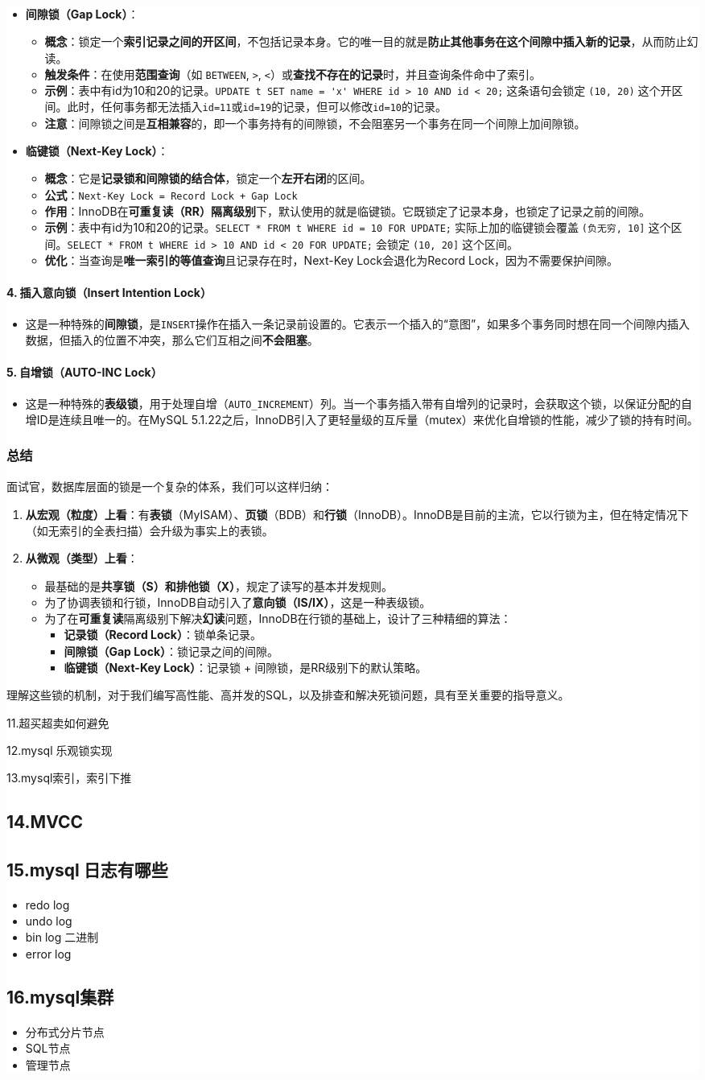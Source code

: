 *   **间隙锁（Gap Lock）**：
    *   **概念**：锁定一个**索引记录之间的开区间**，不包括记录本身。它的唯一目的就是**防止其他事务在这个间隙中插入新的记录**，从而防止幻读。
    *   **触发条件**：在使用**范围查询**（如 `BETWEEN`, `>`, `<`）或**查找不存在的记录**时，并且查询条件命中了索引。
    *   **示例**：表中有id为10和20的记录。`UPDATE t SET name = 'x' WHERE id > 10 AND id < 20;` 这条语句会锁定 `(10, 20)` 这个开区间。此时，任何事务都无法插入`id=11`或`id=19`的记录，但可以修改`id=10`的记录。
    *   **注意**：间隙锁之间是**互相兼容**的，即一个事务持有的间隙锁，不会阻塞另一个事务在同一个间隙上加间隙锁。

*   **临键锁（Next-Key Lock）**：
    *   **概念**：它是**记录锁和间隙锁的结合体**，锁定一个**左开右闭**的区间。
    *   **公式**：`Next-Key Lock = Record Lock + Gap Lock`
    *   **作用**：InnoDB在**可重复读（RR）隔离级别**下，默认使用的就是临键锁。它既锁定了记录本身，也锁定了记录之前的间隙。
    *   **示例**：表中有id为10和20的记录。`SELECT * FROM t WHERE id = 10 FOR UPDATE;` 实际上加的临键锁会覆盖 `(负无穷, 10]` 这个区间。`SELECT * FROM t WHERE id > 10 AND id < 20 FOR UPDATE;` 会锁定 `(10, 20]` 这个区间。
    *   **优化**：当查询是**唯一索引的等值查询**且记录存在时，Next-Key Lock会退化为Record Lock，因为不需要保护间隙。

#### 4. 插入意向锁（Insert Intention Lock）
*   这是一种特殊的**间隙锁**，是`INSERT`操作在插入一条记录前设置的。它表示一个插入的“意图”，如果多个事务同时想在同一个间隙内插入数据，但插入的位置不冲突，那么它们互相之间**不会阻塞**。

#### 5. 自增锁（AUTO-INC Lock）
*   这是一种特殊的**表级锁**，用于处理自增（`AUTO_INCREMENT`）列。当一个事务插入带有自增列的记录时，会获取这个锁，以保证分配的自增ID是连续且唯一的。在MySQL 5.1.22之后，InnoDB引入了更轻量级的互斥量（mutex）来优化自增锁的性能，减少了锁的持有时间。

### 总结

面试官，数据库层面的锁是一个复杂的体系，我们可以这样归纳：

1.  **从宏观（粒度）上看**：有**表锁**（MyISAM）、**页锁**（BDB）和**行锁**（InnoDB）。InnoDB是目前的主流，它以行锁为主，但在特定情况下（如无索引的全表扫描）会升级为事实上的表锁。

2.  **从微观（类型）上看**：
    *   最基础的是**共享锁（S）**和**排他锁（X）**，规定了读写的基本并发规则。
    *   为了协调表锁和行锁，InnoDB自动引入了**意向锁（IS/IX）**，这是一种表级锁。
    *   为了在**可重复读**隔离级别下解决**幻读**问题，InnoDB在行锁的基础上，设计了三种精细的算法：
        *   **记录锁（Record Lock）**：锁单条记录。
        *   **间隙锁（Gap Lock）**：锁记录之间的间隙。
        *   **临键锁（Next-Key Lock）**：记录锁 + 间隙锁，是RR级别下的默认策略。

理解这些锁的机制，对于我们编写高性能、高并发的SQL，以及排查和解决死锁问题，具有至关重要的指导意义。



11.超买超卖如何避免

12.mysql 乐观锁实现

13.mysql索引，索引下推



## 14.MVCC





## 15.mysql 日志有哪些

+ redo log
+ undo log
+ bin log 二进制
+ error log



## 16.mysql集群

+ 分布式分片节点
+ SQL节点
+ 管理节点